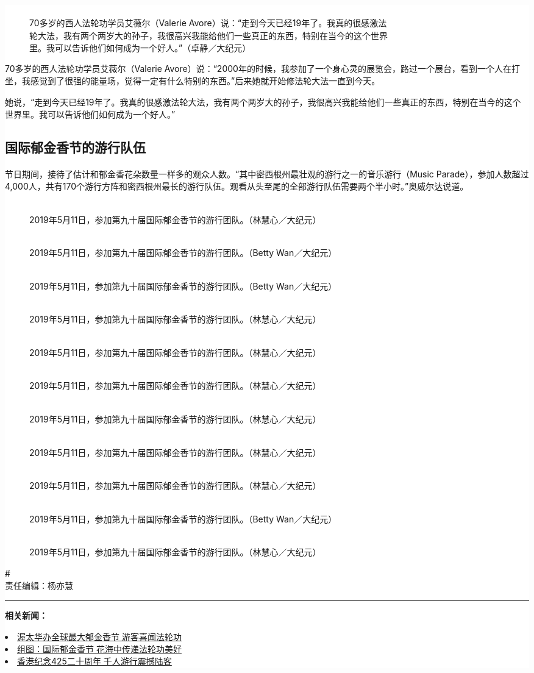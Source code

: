 <figure id="attachment_11257286" style="width: 600px" class="wp-caption aligncenter"><ahref="https://i.epochtimes.com/assets/uploads/2019/05/20190514-HUAMING-USA-037.jpg"><img class="size-large wp-image-11257286" src="https://i.epochtimes.com/assets/uploads/2019/05/20190514-HUAMING-USA-037-600x600.jpg" alt="" width="600" b="600" /></a><figcaption class="wp-caption-text">70多岁的西人法轮功学员艾薇尔（Valerie Avore）说：“走到今天已经19年了。我真的很感激法轮大法，我有两个两岁大的孙子，我很高兴我能给他们一些真正的东西，特别在当今的这个世界里。我可以告诉他们如何成为一个好人。”（卓静／大纪元）</figcaption></figure>
<p>70多岁的西人法轮功学员艾薇尔（Valerie Avore）说：“2000年的时候，我参加了一个身心灵的展览会，路过一个展台，看到一个人在打坐，我感觉到了很强的能量场，觉得一定有什么特别的东西。”后来她就开始修法轮大法一直到今天。</p>
<p>她说，“走到今天已经19年了。我真的很感激法轮大法，我有两个两岁大的孙子，我很高兴我能给他们一些真正的东西，特别在当今的这个世界里。我可以告诉他们如何成为一个好人。”</p>
<h2>国际郁金香节的游行队伍</h2>
<p>节日期间，接待了估计和郁金香花朵数量一样多的观众人数。“其中密西根州最壮观的游行之一的音乐游行（Music Parade），参加人数超过4,000人，共有170个游行方阵和密西根州最长的游行队伍。观看从头至尾的全部游行队伍需要两个半小时。”奥威尔达说道。</p>
<div class="mceTemp"></div>
<figure id="attachment_11257100" style="width: 600px" class="wp-caption aligncenter"><ahref="https://i.epochtimes.com/assets/uploads/2019/05/20190514-HUAMING-USA-009.jpg"><img class="size-large wp-image-11257100" src="https://i.epochtimes.com/assets/uploads/2019/05/20190514-HUAMING-USA-009-600x399.jpg" alt="" width="600" b="399" /></a><figcaption class="wp-caption-text">2019年5月11日，参加第九十届国际郁金香节的游行团队。（林慧心／大纪元）</figcaption></figure>
<figure id="attachment_11257105" style="width: 600px" class="wp-caption aligncenter"><ahref="https://i.epochtimes.com/assets/uploads/2019/05/20190514-HUAMING-USA-010.jpg"><img class="size-large wp-image-11257105" src="https://i.epochtimes.com/assets/uploads/2019/05/20190514-HUAMING-USA-010-600x400.jpg" alt="" width="600" b="400" /></a><figcaption class="wp-caption-text">2019年5月11日，参加第九十届国际郁金香节的游行团队。（Betty Wan／大纪元）</figcaption></figure>
<figure id="attachment_11257111" style="width: 600px" class="wp-caption aligncenter"><ahref="https://i.epochtimes.com/assets/uploads/2019/05/20190514-HUAMING-USA-011.jpg"><img class="size-large wp-image-11257111" src="https://i.epochtimes.com/assets/uploads/2019/05/20190514-HUAMING-USA-011-600x400.jpg" alt="" width="600" b="400" /></a><figcaption class="wp-caption-text">2019年5月11日，参加第九十届国际郁金香节的游行团队。（Betty Wan／大纪元）</figcaption></figure>
<figure id="attachment_11257116" style="width: 600px" class="wp-caption aligncenter"><ahref="https://i.epochtimes.com/assets/uploads/2019/05/20190514-HUAMING-USA-012.jpg"><img class="size-large wp-image-11257116" src="https://i.epochtimes.com/assets/uploads/2019/05/20190514-HUAMING-USA-012-600x399.jpg" alt="" width="600" b="399" /></a><figcaption class="wp-caption-text">2019年5月11日，参加第九十届国际郁金香节的游行团队。（林慧心／大纪元）</figcaption></figure>
<figure id="attachment_11257118" style="width: 600px" class="wp-caption aligncenter"><ahref="https://i.epochtimes.com/assets/uploads/2019/05/20190514-HUAMING-USA-013.jpg"><img class="size-large wp-image-11257118" src="https://i.epochtimes.com/assets/uploads/2019/05/20190514-HUAMING-USA-013-600x412.jpg" alt="" width="600" b="412" /></a><figcaption class="wp-caption-text">2019年5月11日，参加第九十届国际郁金香节的游行团队。（林慧心／大纪元）</figcaption></figure>
<figure id="attachment_11257123" style="width: 600px" class="wp-caption aligncenter"><ahref="https://i.epochtimes.com/assets/uploads/2019/05/20190514-HUAMING-USA-014.jpg"><img class="size-large wp-image-11257123" src="https://i.epochtimes.com/assets/uploads/2019/05/20190514-HUAMING-USA-014-600x358.jpg" alt="" width="600" b="358" /></a><figcaption class="wp-caption-text">2019年5月11日，参加第九十届国际郁金香节的游行团队。（林慧心／大纪元）</figcaption></figure>
<figure id="attachment_11257128" style="width: 600px" class="wp-caption aligncenter"><ahref="https://i.epochtimes.com/assets/uploads/2019/05/20190514-HUAMING-USA-015.jpg"><img class="size-large wp-image-11257128" src="https://i.epochtimes.com/assets/uploads/2019/05/20190514-HUAMING-USA-015-600x399.jpg" alt="" width="600" b="399" /></a><figcaption class="wp-caption-text">2019年5月11日，参加第九十届国际郁金香节的游行团队。（林慧心／大纪元）</figcaption></figure>
<figure id="attachment_11257174" style="width: 600px" class="wp-caption aligncenter"><ahref="https://i.epochtimes.com/assets/uploads/2019/05/DSC05194.jpg"><img class="size-large wp-image-11257174" src="https://i.epochtimes.com/assets/uploads/2019/05/DSC05194-600x436.jpg" alt="" width="600" b="436" /></a><figcaption class="wp-caption-text">2019年5月11日，参加第九十届国际郁金香节的游行团队。（林慧心／大纪元）</figcaption></figure>
<figure id="attachment_11257189" style="width: 600px" class="wp-caption aligncenter"><ahref="https://i.epochtimes.com/assets/uploads/2019/05/20190514-HUAMING-USA-017.jpg"><img class="size-large wp-image-11257189" src="https://i.epochtimes.com/assets/uploads/2019/05/20190514-HUAMING-USA-017-600x399.jpg" alt="" width="600" b="399" /></a><figcaption class="wp-caption-text">2019年5月11日，参加第九十届国际郁金香节的游行团队。（林慧心／大纪元）</figcaption></figure>
<figure id="attachment_11257203" style="width: 600px" class="wp-caption aligncenter"><ahref="https://i.epochtimes.com/assets/uploads/2019/05/20190514-HUAMING-USA-018.jpg"><img class="size-large wp-image-11257203" src="https://i.epochtimes.com/assets/uploads/2019/05/20190514-HUAMING-USA-018-600x400.jpg" alt="" width="600" b="400" /></a><figcaption class="wp-caption-text">2019年5月11日，参加第九十届国际郁金香节的游行团队。（Betty Wan／大纪元）</figcaption></figure>
<figure id="attachment_11257211" style="width: 600px" class="wp-caption aligncenter"><ahref="https://i.epochtimes.com/assets/uploads/2019/05/20190514-HUAMING-USA-019.jpg"><img class="size-large wp-image-11257211" src="https://i.epochtimes.com/assets/uploads/2019/05/20190514-HUAMING-USA-019-600x399.jpg" alt="" width="600" b="399" /></a><figcaption class="wp-caption-text">2019年5月11日，参加第九十届国际郁金香节的游行团队。（林慧心／大纪元）</figcaption></figure>
<p>#<br />
责任编辑：杨亦慧</p>
	
<hr>


<strong>相关新闻：</strong>
<li><a href="/gb/16/5/24/n7924396.md#1">渥太华办全球最大郁金香节 游客喜闻法轮功</a></li>
<li><a href="/gb/18/5/14/n10391210.md#1">组图：国际郁金香节 花海中传递法轮功美好</a></li>
<li><a href="/gb/19/4/27/n11217735.md#1">香港纪念425二十周年 千人游行震撼陆客</a></li>